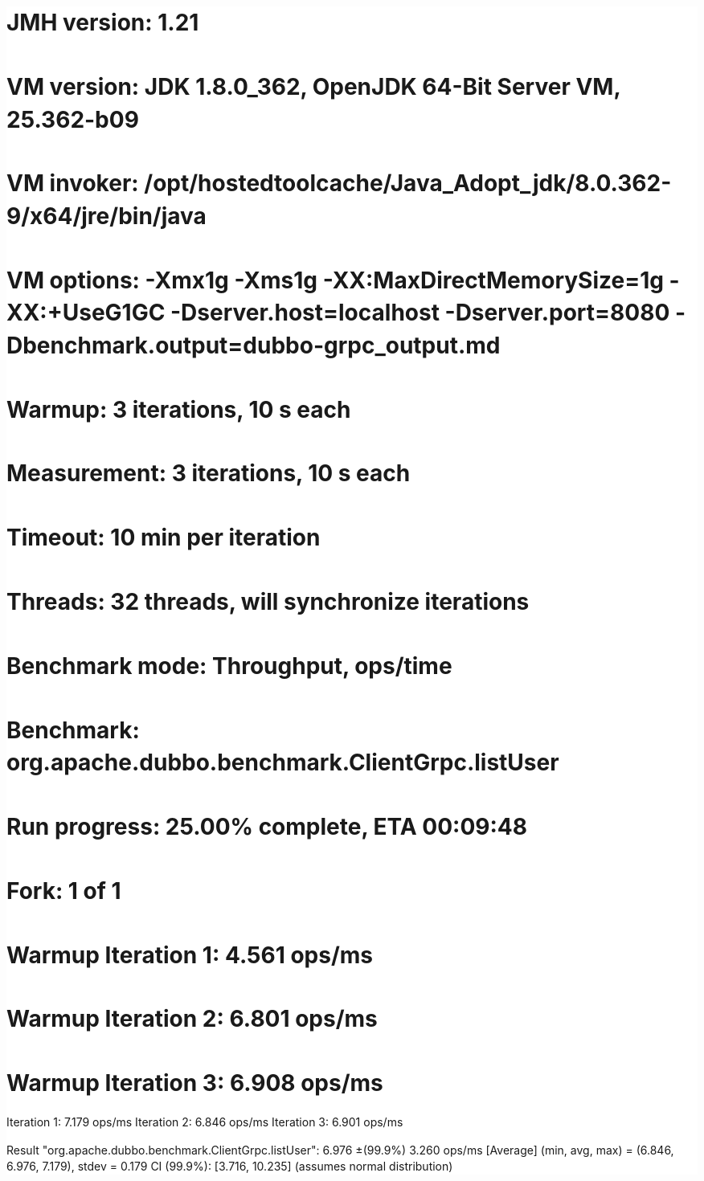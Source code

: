 
# JMH version: 1.21
# VM version: JDK 1.8.0_362, OpenJDK 64-Bit Server VM, 25.362-b09
# VM invoker: /opt/hostedtoolcache/Java_Adopt_jdk/8.0.362-9/x64/jre/bin/java
# VM options: -Xmx1g -Xms1g -XX:MaxDirectMemorySize=1g -XX:+UseG1GC -Dserver.host=localhost -Dserver.port=8080 -Dbenchmark.output=dubbo-grpc_output.md
# Warmup: 3 iterations, 10 s each
# Measurement: 3 iterations, 10 s each
# Timeout: 10 min per iteration
# Threads: 32 threads, will synchronize iterations
# Benchmark mode: Throughput, ops/time
# Benchmark: org.apache.dubbo.benchmark.ClientGrpc.listUser

# Run progress: 25.00% complete, ETA 00:09:48
# Fork: 1 of 1
# Warmup Iteration   1: 4.561 ops/ms
# Warmup Iteration   2: 6.801 ops/ms
# Warmup Iteration   3: 6.908 ops/ms
Iteration   1: 7.179 ops/ms
Iteration   2: 6.846 ops/ms
Iteration   3: 6.901 ops/ms


Result "org.apache.dubbo.benchmark.ClientGrpc.listUser":
  6.976 ±(99.9%) 3.260 ops/ms [Average]
  (min, avg, max) = (6.846, 6.976, 7.179), stdev = 0.179
  CI (99.9%): [3.716, 10.235] (assumes normal distribution)
